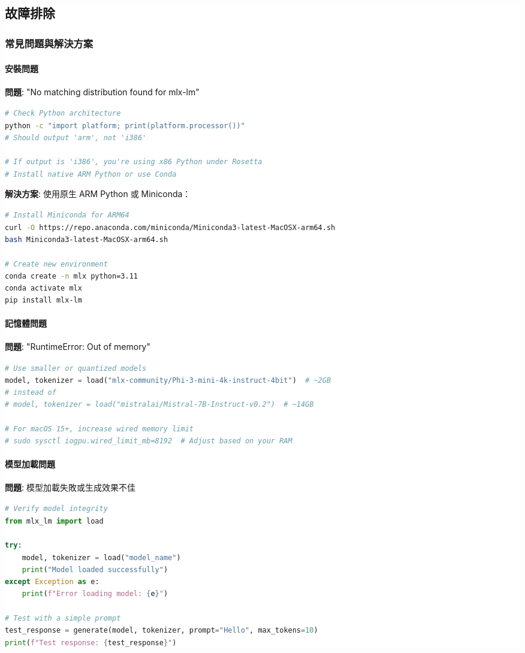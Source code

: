 
## 故障排除

### 常見問題與解決方案

#### 安裝問題

**問題**: "No matching distribution found for mlx-lm"
```bash
# Check Python architecture
python -c "import platform; print(platform.processor())"
# Should output 'arm', not 'i386'

# If output is 'i386', you're using x86 Python under Rosetta
# Install native ARM Python or use Conda
```

**解決方案**: 使用原生 ARM Python 或 Miniconda：
```bash
# Install Miniconda for ARM64
curl -O https://repo.anaconda.com/miniconda/Miniconda3-latest-MacOSX-arm64.sh
bash Miniconda3-latest-MacOSX-arm64.sh

# Create new environment
conda create -n mlx python=3.11
conda activate mlx
pip install mlx-lm
```

#### 記憶體問題

**問題**: "RuntimeError: Out of memory"
```python
# Use smaller or quantized models
model, tokenizer = load("mlx-community/Phi-3-mini-4k-instruct-4bit")  # ~2GB
# instead of
# model, tokenizer = load("mistralai/Mistral-7B-Instruct-v0.2")  # ~14GB

# For macOS 15+, increase wired memory limit
# sudo sysctl iogpu.wired_limit_mb=8192  # Adjust based on your RAM
```

#### 模型加載問題

**問題**: 模型加載失敗或生成效果不佳
```python
# Verify model integrity
from mlx_lm import load

try:
    model, tokenizer = load("model_name")
    print("Model loaded successfully")
except Exception as e:
    print(f"Error loading model: {e}")
    
# Test with a simple prompt
test_response = generate(model, tokenizer, prompt="Hello", max_tokens=10)
print(f"Test response: {test_response}")
```
